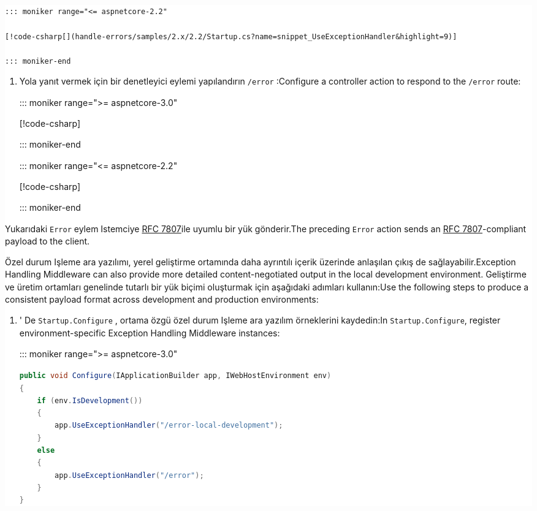    ::: moniker range="<= aspnetcore-2.2"

    [!code-csharp[](handle-errors/samples/2.x/2.2/Startup.cs?name=snippet_UseExceptionHandler&highlight=9)]

    ::: moniker-end

1. <span data-ttu-id="44089-130">Yola yanıt vermek için bir denetleyici eylemi yapılandırın `/error` :</span><span class="sxs-lookup"><span data-stu-id="44089-130">Configure a controller action to respond to the `/error` route:</span></span>

    ::: moniker range=">= aspnetcore-3.0"

    [!code-csharp[](handle-errors/samples/3.x/Controllers/ErrorController.cs?name=snippet_ErrorController)]

    ::: moniker-end

    ::: moniker range="<= aspnetcore-2.2"

    [!code-csharp[](handle-errors/samples/2.x/2.2/Controllers/ErrorController.cs?name=snippet_ErrorController)]

    ::: moniker-end

<span data-ttu-id="44089-131">Yukarıdaki `Error` eylem Istemciye [RFC 7807](https://tools.ietf.org/html/rfc7807)ile uyumlu bir yük gönderir.</span><span class="sxs-lookup"><span data-stu-id="44089-131">The preceding `Error` action sends an [RFC 7807](https://tools.ietf.org/html/rfc7807)-compliant payload to the client.</span></span>

<span data-ttu-id="44089-132">Özel durum Işleme ara yazılımı, yerel geliştirme ortamında daha ayrıntılı içerik üzerinde anlaşılan çıkış de sağlayabilir.</span><span class="sxs-lookup"><span data-stu-id="44089-132">Exception Handling Middleware can also provide more detailed content-negotiated output in the local development environment.</span></span> <span data-ttu-id="44089-133">Geliştirme ve üretim ortamları genelinde tutarlı bir yük biçimi oluşturmak için aşağıdaki adımları kullanın:</span><span class="sxs-lookup"><span data-stu-id="44089-133">Use the following steps to produce a consistent payload format across development and production environments:</span></span>

1. <span data-ttu-id="44089-134">' De `Startup.Configure` , ortama özgü özel durum Işleme ara yazılım örneklerini kaydedin:</span><span class="sxs-lookup"><span data-stu-id="44089-134">In `Startup.Configure`, register environment-specific Exception Handling Middleware instances:</span></span>

    ::: moniker range=">= aspnetcore-3.0"

    ```csharp
    public void Configure(IApplicationBuilder app, IWebHostEnvironment env)
    {
        if (env.IsDevelopment())
        {
            app.UseExceptionHandler("/error-local-development");
        }
        else
        {
            app.UseExceptionHandler("/error");
        }
    }
    ```
